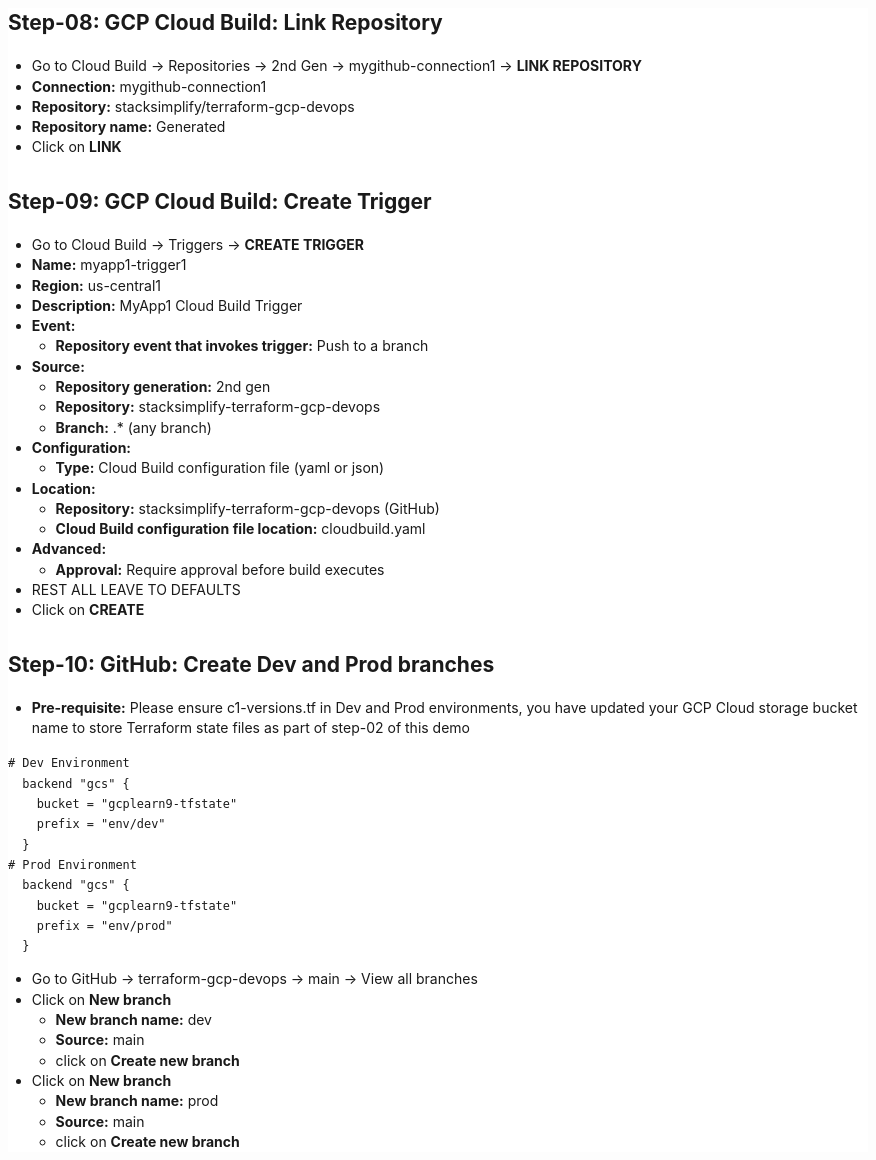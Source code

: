 ## Step-08: GCP Cloud Build: Link Repository
- Go to Cloud Build -> Repositories -> 2nd Gen -> mygithub-connection1 -> **LINK REPOSITORY** 
- **Connection:** mygithub-connection1
- **Repository:** stacksimplify/terraform-gcp-devops
- **Repository name:** Generated
- Click on **LINK**

## Step-09: GCP Cloud Build: Create Trigger
- Go to Cloud Build -> Triggers -> **CREATE TRIGGER**
- **Name:** myapp1-trigger1
- **Region:** us-central1
- **Description:** MyApp1 Cloud Build Trigger
- **Event:**
  - **Repository event that invokes trigger:** Push to a branch
- **Source:** 
  - **Repository generation:** 2nd gen
  - **Repository:** stacksimplify-terraform-gcp-devops
  - **Branch:** .* (any branch)
- **Configuration:** 
  - **Type:** Cloud Build configuration file (yaml or json)
- **Location:** 
  - **Repository:** stacksimplify-terraform-gcp-devops (GitHub)
  - **Cloud Build configuration file location:** cloudbuild.yaml
- **Advanced:**
  - **Approval:** Require approval before build executes
- REST ALL LEAVE TO DEFAULTS
- Click on **CREATE**

## Step-10: GitHub: Create Dev and Prod branches
- **Pre-requisite:** Please ensure c1-versions.tf in Dev and Prod environments, you have updated your GCP Cloud storage bucket name to store Terraform state files as part of step-02 of this demo
```hcl
# Dev Environment
  backend "gcs" {
    bucket = "gcplearn9-tfstate"
    prefix = "env/dev"
  } 
# Prod Environment
  backend "gcs" {
    bucket = "gcplearn9-tfstate"
    prefix = "env/prod"
  }   
```
- Go to GitHub -> terraform-gcp-devops -> main -> View all branches
- Click on **New branch** 
  - **New branch name:** dev
  - **Source:** main
  - click on **Create new branch**
- Click on **New branch** 
  - **New branch name:** prod
  - **Source:** main
  - click on **Create new branch**
